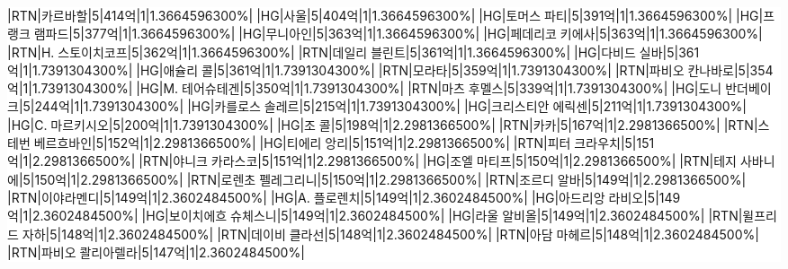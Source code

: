 |RTN|카르바할|5|414억|1|1.3664596300%|
|HG|사울|5|404억|1|1.3664596300%|
|HG|토머스 파티|5|391억|1|1.3664596300%|
|HG|프랭크 램파드|5|377억|1|1.3664596300%|
|HG|무니아인|5|363억|1|1.3664596300%|
|HG|페데리코 키에사|5|363억|1|1.3664596300%|
|RTN|H. 스토이치코프|5|362억|1|1.3664596300%|
|RTN|데일리 블린트|5|361억|1|1.3664596300%|
|HG|다비드 실바|5|361억|1|1.7391304300%|
|HG|애슐리 콜|5|361억|1|1.7391304300%|
|RTN|모라타|5|359억|1|1.7391304300%|
|RTN|파비오 칸나바로|5|354억|1|1.7391304300%|
|HG|M. 테어슈테겐|5|350억|1|1.7391304300%|
|RTN|마츠 후멜스|5|339억|1|1.7391304300%|
|HG|도니 반더베이크|5|244억|1|1.7391304300%|
|HG|카를로스 솔레르|5|215억|1|1.7391304300%|
|HG|크리스티안 에릭센|5|211억|1|1.7391304300%|
|HG|C. 마르키시오|5|200억|1|1.7391304300%|
|HG|조 콜|5|198억|1|2.2981366500%|
|RTN|카카|5|167억|1|2.2981366500%|
|RTN|스테번 베르흐바인|5|152억|1|2.2981366500%|
|HG|티에리 앙리|5|151억|1|2.2981366500%|
|RTN|피터 크라우치|5|151억|1|2.2981366500%|
|RTN|야니크 카라스코|5|151억|1|2.2981366500%|
|HG|조엘 마티프|5|150억|1|2.2981366500%|
|RTN|테지 사바니에|5|150억|1|2.2981366500%|
|RTN|로렌초 펠레그리니|5|150억|1|2.2981366500%|
|RTN|조르디 알바|5|149억|1|2.2981366500%|
|RTN|이야라멘디|5|149억|1|2.3602484500%|
|HG|A. 플로렌치|5|149억|1|2.3602484500%|
|HG|아드리앙 라비오|5|149억|1|2.3602484500%|
|HG|보이치에흐 슈체스니|5|149억|1|2.3602484500%|
|HG|라울 알비올|5|149억|1|2.3602484500%|
|RTN|윌프리드 자하|5|148억|1|2.3602484500%|
|RTN|데이비 클라선|5|148억|1|2.3602484500%|
|RTN|아담 마헤르|5|148억|1|2.3602484500%|
|RTN|파비오 콸리아렐라|5|147억|1|2.3602484500%|